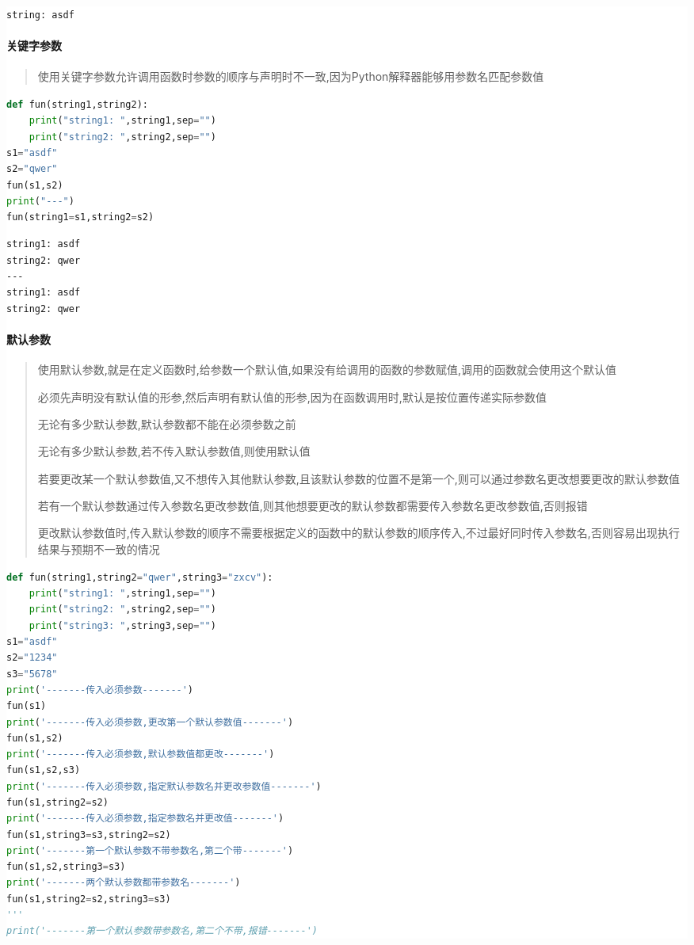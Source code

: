 ```
string: asdf
```

#### 关键字参数

>使用关键字参数允许调用函数时参数的顺序与声明时不一致,因为Python解释器能够用参数名匹配参数值

```python
def fun(string1,string2):
    print("string1: ",string1,sep="")
    print("string2: ",string2,sep="")
s1="asdf"
s2="qwer"
fun(s1,s2)
print("---")
fun(string1=s1,string2=s2)
```

```
string1: asdf
string2: qwer
---
string1: asdf
string2: qwer
```

#### 默认参数

>使用默认参数,就是在定义函数时,给参数一个默认值,如果没有给调用的函数的参数赋值,调用的函数就会使用这个默认值
>
>必须先声明没有默认值的形参,然后声明有默认值的形参,因为在函数调用时,默认是按位置传递实际参数值
>
>无论有多少默认参数,默认参数都不能在必须参数之前
>
>无论有多少默认参数,若不传入默认参数值,则使用默认值
>
>若要更改某一个默认参数值,又不想传入其他默认参数,且该默认参数的位置不是第一个,则可以通过参数名更改想要更改的默认参数值
>
>若有一个默认参数通过传入参数名更改参数值,则其他想要更改的默认参数都需要传入参数名更改参数值,否则报错
>
>更改默认参数值时,传入默认参数的顺序不需要根据定义的函数中的默认参数的顺序传入,不过最好同时传入参数名,否则容易出现执行结果与预期不一致的情况

```python
def fun(string1,string2="qwer",string3="zxcv"):
    print("string1: ",string1,sep="")
    print("string2: ",string2,sep="")
    print("string3: ",string3,sep="")
s1="asdf"
s2="1234"
s3="5678"
print('-------传入必须参数-------')
fun(s1)
print('-------传入必须参数,更改第一个默认参数值-------')
fun(s1,s2)
print('-------传入必须参数,默认参数值都更改-------')
fun(s1,s2,s3)
print('-------传入必须参数,指定默认参数名并更改参数值-------')
fun(s1,string2=s2)
print('-------传入必须参数,指定参数名并更改值-------')
fun(s1,string3=s3,string2=s2)
print('-------第一个默认参数不带参数名,第二个带-------')
fun(s1,s2,string3=s3)
print('-------两个默认参数都带参数名-------')
fun(s1,string2=s2,string3=s3)
'''
print('-------第一个默认参数带参数名,第二个不带,报错-------')
```